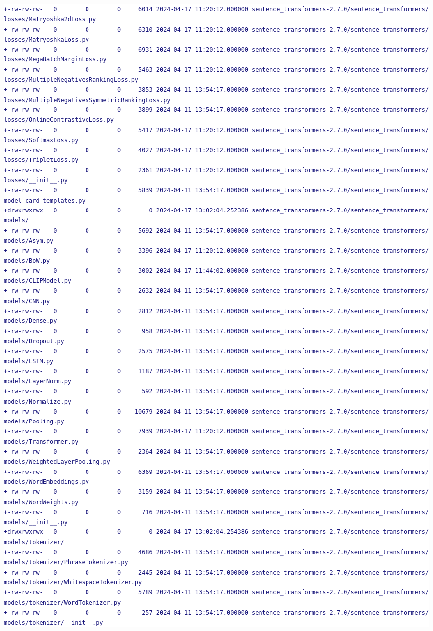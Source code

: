 ```diff
+-rw-rw-rw-   0        0        0     6014 2024-04-17 11:20:12.000000 sentence_transformers-2.7.0/sentence_transformers/losses/Matryoshka2dLoss.py
+-rw-rw-rw-   0        0        0     6310 2024-04-17 11:20:12.000000 sentence_transformers-2.7.0/sentence_transformers/losses/MatryoshkaLoss.py
+-rw-rw-rw-   0        0        0     6931 2024-04-17 11:20:12.000000 sentence_transformers-2.7.0/sentence_transformers/losses/MegaBatchMarginLoss.py
+-rw-rw-rw-   0        0        0     5463 2024-04-17 11:20:12.000000 sentence_transformers-2.7.0/sentence_transformers/losses/MultipleNegativesRankingLoss.py
+-rw-rw-rw-   0        0        0     3853 2024-04-11 13:54:17.000000 sentence_transformers-2.7.0/sentence_transformers/losses/MultipleNegativesSymmetricRankingLoss.py
+-rw-rw-rw-   0        0        0     3899 2024-04-11 13:54:17.000000 sentence_transformers-2.7.0/sentence_transformers/losses/OnlineContrastiveLoss.py
+-rw-rw-rw-   0        0        0     5417 2024-04-17 11:20:12.000000 sentence_transformers-2.7.0/sentence_transformers/losses/SoftmaxLoss.py
+-rw-rw-rw-   0        0        0     4027 2024-04-17 11:20:12.000000 sentence_transformers-2.7.0/sentence_transformers/losses/TripletLoss.py
+-rw-rw-rw-   0        0        0     2361 2024-04-17 11:20:12.000000 sentence_transformers-2.7.0/sentence_transformers/losses/__init__.py
+-rw-rw-rw-   0        0        0     5839 2024-04-11 13:54:17.000000 sentence_transformers-2.7.0/sentence_transformers/model_card_templates.py
+drwxrwxrwx   0        0        0        0 2024-04-17 13:02:04.252386 sentence_transformers-2.7.0/sentence_transformers/models/
+-rw-rw-rw-   0        0        0     5692 2024-04-11 13:54:17.000000 sentence_transformers-2.7.0/sentence_transformers/models/Asym.py
+-rw-rw-rw-   0        0        0     3396 2024-04-17 11:20:12.000000 sentence_transformers-2.7.0/sentence_transformers/models/BoW.py
+-rw-rw-rw-   0        0        0     3002 2024-04-17 11:44:02.000000 sentence_transformers-2.7.0/sentence_transformers/models/CLIPModel.py
+-rw-rw-rw-   0        0        0     2632 2024-04-11 13:54:17.000000 sentence_transformers-2.7.0/sentence_transformers/models/CNN.py
+-rw-rw-rw-   0        0        0     2812 2024-04-11 13:54:17.000000 sentence_transformers-2.7.0/sentence_transformers/models/Dense.py
+-rw-rw-rw-   0        0        0      958 2024-04-11 13:54:17.000000 sentence_transformers-2.7.0/sentence_transformers/models/Dropout.py
+-rw-rw-rw-   0        0        0     2575 2024-04-11 13:54:17.000000 sentence_transformers-2.7.0/sentence_transformers/models/LSTM.py
+-rw-rw-rw-   0        0        0     1187 2024-04-11 13:54:17.000000 sentence_transformers-2.7.0/sentence_transformers/models/LayerNorm.py
+-rw-rw-rw-   0        0        0      592 2024-04-11 13:54:17.000000 sentence_transformers-2.7.0/sentence_transformers/models/Normalize.py
+-rw-rw-rw-   0        0        0    10679 2024-04-11 13:54:17.000000 sentence_transformers-2.7.0/sentence_transformers/models/Pooling.py
+-rw-rw-rw-   0        0        0     7939 2024-04-17 11:20:12.000000 sentence_transformers-2.7.0/sentence_transformers/models/Transformer.py
+-rw-rw-rw-   0        0        0     2364 2024-04-11 13:54:17.000000 sentence_transformers-2.7.0/sentence_transformers/models/WeightedLayerPooling.py
+-rw-rw-rw-   0        0        0     6369 2024-04-11 13:54:17.000000 sentence_transformers-2.7.0/sentence_transformers/models/WordEmbeddings.py
+-rw-rw-rw-   0        0        0     3159 2024-04-11 13:54:17.000000 sentence_transformers-2.7.0/sentence_transformers/models/WordWeights.py
+-rw-rw-rw-   0        0        0      716 2024-04-11 13:54:17.000000 sentence_transformers-2.7.0/sentence_transformers/models/__init__.py
+drwxrwxrwx   0        0        0        0 2024-04-17 13:02:04.254386 sentence_transformers-2.7.0/sentence_transformers/models/tokenizer/
+-rw-rw-rw-   0        0        0     4686 2024-04-11 13:54:17.000000 sentence_transformers-2.7.0/sentence_transformers/models/tokenizer/PhraseTokenizer.py
+-rw-rw-rw-   0        0        0     2445 2024-04-11 13:54:17.000000 sentence_transformers-2.7.0/sentence_transformers/models/tokenizer/WhitespaceTokenizer.py
+-rw-rw-rw-   0        0        0     5789 2024-04-11 13:54:17.000000 sentence_transformers-2.7.0/sentence_transformers/models/tokenizer/WordTokenizer.py
+-rw-rw-rw-   0        0        0      257 2024-04-11 13:54:17.000000 sentence_transformers-2.7.0/sentence_transformers/models/tokenizer/__init__.py
```